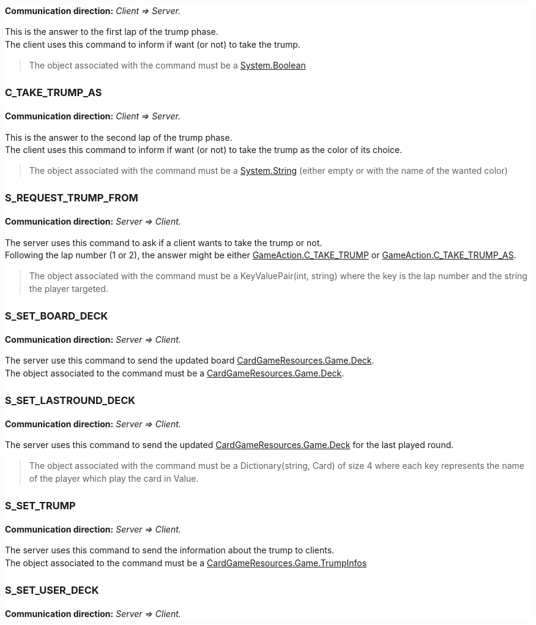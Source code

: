 **Communication direction:** *Client => Server.*  

This is the answer to the first lap of the trump phase.  
The client uses this command to inform if want (or not) to take the trump.  
> The object associated with the command must be a <a href="#system.boolean">System.Boolean</a>

### C_TAKE_TRUMP_AS

**Communication direction:** *Client => Server.*  

This is the answer to the second lap of the trump phase.  
The client uses this command to inform if want (or not) to take the trump as the color of its choice.  
> The object associated with the command must be a <a href="#system.string">System.String</a> (either empty or with the name of the wanted color)

### S_REQUEST_TRUMP_FROM

**Communication direction:** *Server => Client.*  

The server uses this command to ask if a client wants to take the trump or not.  
Following the lap number (1 or 2), the answer might be either <a href="#gameaction.c_take_trump">GameAction.C_TAKE_TRUMP</a> or <a href="#gameaction.c_take_trump_as">GameAction.C_TAKE_TRUMP_AS</a>.  
> The object associated with the command must be a KeyValuePair(int, string) where the key is the lap number and the string the player targeted.

### S_SET_BOARD_DECK

**Communication direction:** *Server => Client.*  

The server use this command to send the updated board <a href="#cardgameresources.game.deck">CardGameResources.Game.Deck</a>.  
The object associated to the command must be a <a href="#cardgameresources.game.deck">CardGameResources.Game.Deck</a>.

### S_SET_LASTROUND_DECK

**Communication direction:** *Server => Client.*  

The server uses this command to send the updated <a href="#cardgameresources.game.deck">CardGameResources.Game.Deck</a> for the last played round.  
> The object associated with the command must be a Dictionary(string, Card) of size 4 where each key represents the name of the player which play the card in Value.

### S_SET_TRUMP

**Communication direction:** *Server => Client.*  

The server uses this command to send the information about the trump to clients.  
The object associated to the command must be a <a href="#cardgameresources.game.trumpinfos">CardGameResources.Game.TrumpInfos</a>

### S_SET_USER_DECK

**Communication direction:** *Server => Client.*  

